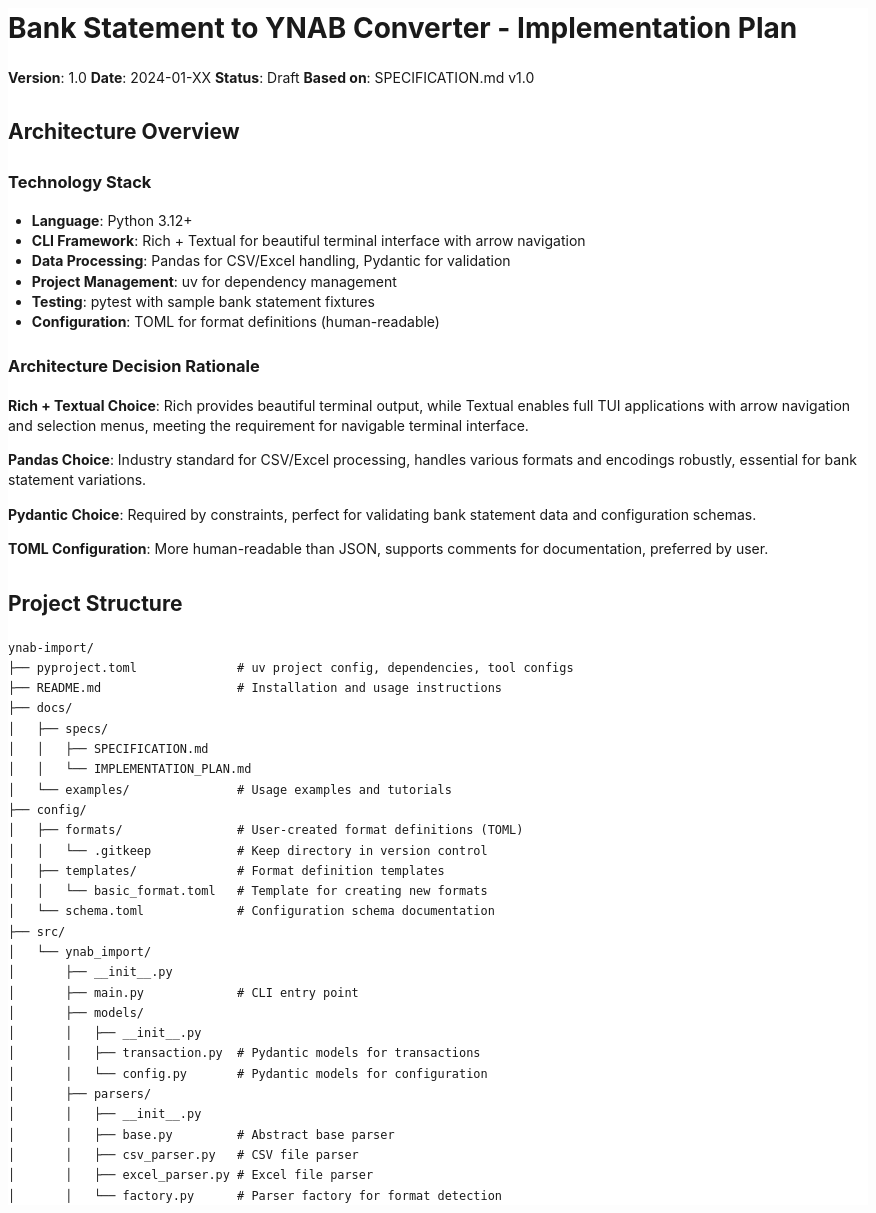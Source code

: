 # Bank Statement to YNAB Converter - Implementation Plan

**Version**: 1.0
**Date**: 2024-01-XX
**Status**: Draft
**Based on**: SPECIFICATION.md v1.0

## Architecture Overview

### Technology Stack
- **Language**: Python 3.12+
- **CLI Framework**: Rich + Textual for beautiful terminal interface with arrow navigation
- **Data Processing**: Pandas for CSV/Excel handling, Pydantic for validation
- **Project Management**: uv for dependency management
- **Testing**: pytest with sample bank statement fixtures
- **Configuration**: TOML for format definitions (human-readable)

### Architecture Decision Rationale

**Rich + Textual Choice**: Rich provides beautiful terminal output, while Textual enables full TUI applications with arrow navigation and selection menus, meeting the requirement for navigable terminal interface.

**Pandas Choice**: Industry standard for CSV/Excel processing, handles various formats and encodings robustly, essential for bank statement variations.

**Pydantic Choice**: Required by constraints, perfect for validating bank statement data and configuration schemas.

**TOML Configuration**: More human-readable than JSON, supports comments for documentation, preferred by user.

## Project Structure

```
ynab-import/
├── pyproject.toml              # uv project config, dependencies, tool configs
├── README.md                   # Installation and usage instructions
├── docs/
│   ├── specs/
│   │   ├── SPECIFICATION.md
│   │   └── IMPLEMENTATION_PLAN.md
│   └── examples/               # Usage examples and tutorials
├── config/
│   ├── formats/                # User-created format definitions (TOML)
│   │   └── .gitkeep            # Keep directory in version control
│   ├── templates/              # Format definition templates
│   │   └── basic_format.toml   # Template for creating new formats
│   └── schema.toml             # Configuration schema documentation
├── src/
│   └── ynab_import/
│       ├── __init__.py
│       ├── main.py             # CLI entry point
│       ├── models/
│       │   ├── __init__.py
│       │   ├── transaction.py  # Pydantic models for transactions
│       │   └── config.py       # Pydantic models for configuration
│       ├── parsers/
│       │   ├── __init__.py
│       │   ├── base.py         # Abstract base parser
│       │   ├── csv_parser.py   # CSV file parser
│       │   ├── excel_parser.py # Excel file parser
│       │   └── factory.py      # Parser factory for format detection
```